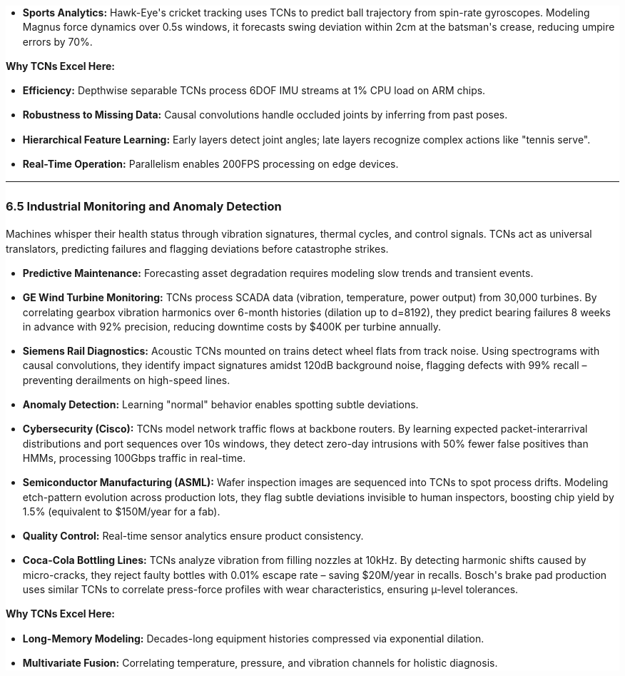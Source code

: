 *   **Sports Analytics:** Hawk-Eye's cricket tracking uses TCNs to predict ball trajectory from spin-rate gyroscopes. Modeling Magnus force dynamics over 0.5s windows, it forecasts swing deviation within 2cm at the batsman's crease, reducing umpire errors by 70%.

**Why TCNs Excel Here:**  

- **Efficiency:** Depthwise separable TCNs process 6DOF IMU streams at 1% CPU load on ARM chips.  

- **Robustness to Missing Data:** Causal convolutions handle occluded joints by inferring from past poses.  

- **Hierarchical Feature Learning:** Early layers detect joint angles; late layers recognize complex actions like "tennis serve".  

- **Real-Time Operation:** Parallelism enables 200FPS processing on edge devices.

---

### 6.5 Industrial Monitoring and Anomaly Detection

Machines whisper their health status through vibration signatures, thermal cycles, and control signals. TCNs act as universal translators, predicting failures and flagging deviations before catastrophe strikes.

*   **Predictive Maintenance:** Forecasting asset degradation requires modeling slow trends and transient events.

*   **GE Wind Turbine Monitoring:** TCNs process SCADA data (vibration, temperature, power output) from 30,000 turbines. By correlating gearbox vibration harmonics over 6-month histories (dilation up to d=8192), they predict bearing failures 8 weeks in advance with 92% precision, reducing downtime costs by $400K per turbine annually.

*   **Siemens Rail Diagnostics:** Acoustic TCNs mounted on trains detect wheel flats from track noise. Using spectrograms with causal convolutions, they identify impact signatures amidst 120dB background noise, flagging defects with 99% recall – preventing derailments on high-speed lines.

*   **Anomaly Detection:** Learning "normal" behavior enables spotting subtle deviations.

*   **Cybersecurity (Cisco):** TCNs model network traffic flows at backbone routers. By learning expected packet-interarrival distributions and port sequences over 10s windows, they detect zero-day intrusions with 50% fewer false positives than HMMs, processing 100Gbps traffic in real-time.

*   **Semiconductor Manufacturing (ASML):** Wafer inspection images are sequenced into TCNs to spot process drifts. Modeling etch-pattern evolution across production lots, they flag subtle deviations invisible to human inspectors, boosting chip yield by 1.5% (equivalent to $150M/year for a fab).

*   **Quality Control:** Real-time sensor analytics ensure product consistency.

*   **Coca-Cola Bottling Lines:** TCNs analyze vibration from filling nozzles at 10kHz. By detecting harmonic shifts caused by micro-cracks, they reject faulty bottles with 0.01% escape rate – saving $20M/year in recalls. Bosch's brake pad production uses similar TCNs to correlate press-force profiles with wear characteristics, ensuring µ-level tolerances.

**Why TCNs Excel Here:**  

- **Long-Memory Modeling:** Decades-long equipment histories compressed via exponential dilation.  

- **Multivariate Fusion:** Correlating temperature, pressure, and vibration channels for holistic diagnosis.  
